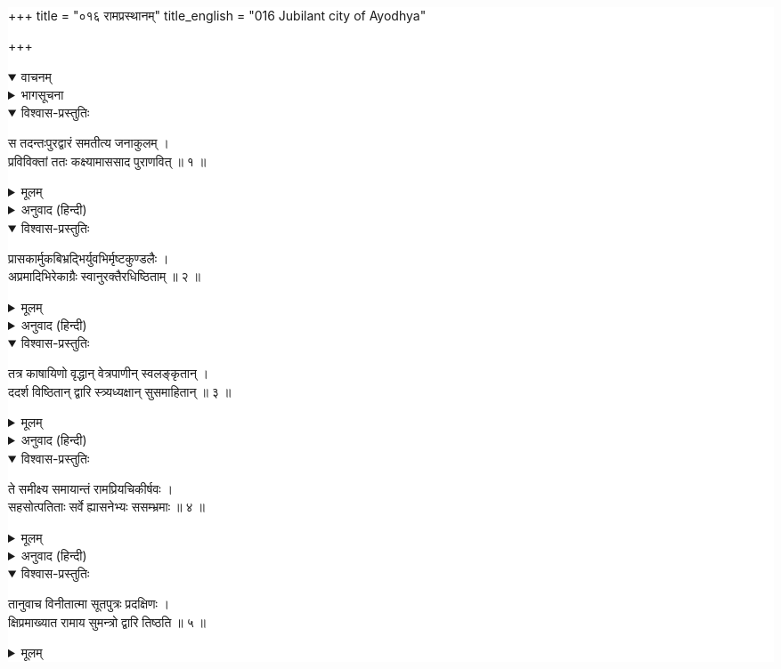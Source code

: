 +++
title = "०१६ रामप्रस्थानम्"
title_english = "016 Jubilant city of Ayodhya"

+++
<details open><summary>वाचनम्</summary>
<div caption="श्रीराम-हरिसीताराममूर्ति-घनपाठिभ्यां वचनम्" class="audioEmbed" src="https://archive.org/download/Ramayana-recitation-Sriram-harisItArAmamUrti-Ghanapaati-v2/Kanda_2/Kanda_2_AYK-016-Rama_Prasthanam.mp3"></div>
</details>

<details><summary>भागसूचना</summary></details>

<details open><summary>विश्वास-प्रस्तुतिः</summary>

स तदन्तःपुरद्वारं समतीत्य जनाकुलम् ।  
प्रविविक्तां ततः कक्ष्यामाससाद पुराणवित् ॥ १ ॥
</details>

<details><summary>मूलम्</summary></details>

<details><summary>अनुवाद (हिन्दी)</summary></details>

<details open><summary>विश्वास-प्रस्तुतिः</summary>

प्रासकार्मुकबिभ्रद्भिर्युवभिर्मृष्टकुण्डलैः ।  
अप्रमादिभिरेकाग्रैः स्वानुरक्तैरधिष्ठिताम् ॥ २ ॥
</details>

<details><summary>मूलम्</summary></details>

<details><summary>अनुवाद (हिन्दी)</summary></details>

<details open><summary>विश्वास-प्रस्तुतिः</summary>

तत्र काषायिणो वृद्धान् वेत्रपाणीन् स्वलङ्कृतान् ।  
ददर्श विष्ठितान् द्वारि स्त्र्यध्यक्षान् सुसमाहितान् ॥ ३ ॥
</details>

<details><summary>मूलम्</summary></details>

<details><summary>अनुवाद (हिन्दी)</summary></details>

<details open><summary>विश्वास-प्रस्तुतिः</summary>

ते समीक्ष्य समायान्तं रामप्रियचिकीर्षवः ।  
सहसोत्पतिताः सर्वे ह्यासनेभ्यः ससम्भ्रमाः ॥ ४ ॥
</details>

<details><summary>मूलम्</summary></details>

<details><summary>अनुवाद (हिन्दी)</summary></details>

<details open><summary>विश्वास-प्रस्तुतिः</summary>

तानुवाच विनीतात्मा सूतपुत्रः प्रदक्षिणः ।  
क्षिप्रमाख्यात रामाय सुमन्त्रो द्वारि तिष्ठति ॥ ५ ॥
</details>

<details><summary>मूलम्</summary></details>
